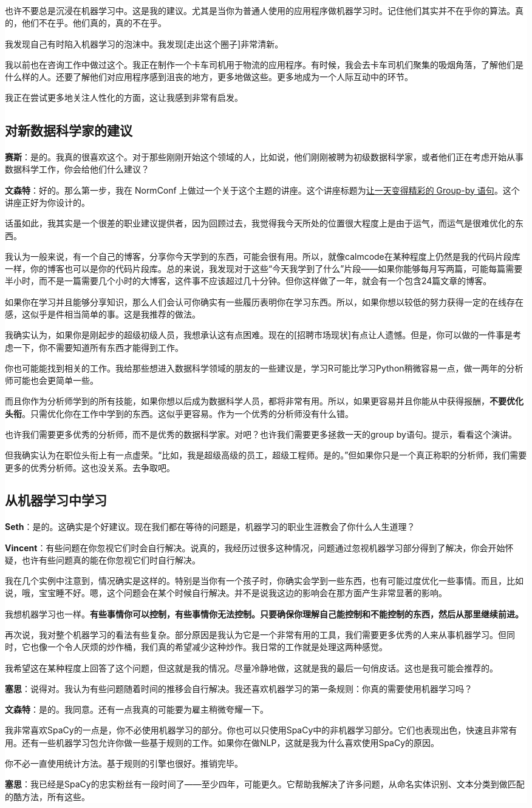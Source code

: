 也许不要总是沉浸在机器学习中。这是我的建议。尤其是当你为普通人使用的应用程序做机器学习时。记住他们其实并不在乎你的算法。真的，他们不在乎。他们真的，真的不在乎。

我发现自己有时陷入机器学习的泡沫中。我发现[走出这个圈子]非常清新。

我以前也在咨询工作中做过这个。我正在制作一个卡车司机用于物流的应用程序。有时候，我会去卡车司机们聚集的吸烟角落，了解他们是什么样的人。还要了解他们对应用程序感到沮丧的地方，更多地做这些。更多地成为一个人际互动中的环节。

我正在尝试更多地关注人性化的方面，这让我感到非常有启发。

## 对新数据科学家的建议

**赛斯**：是的。我真的很喜欢这个。对于那些刚刚开始这个领域的人，比如说，他们刚刚被聘为初级数据科学家，或者他们正在考虑开始从事数据科学工作，你会给他们什么建议？

**文森特**：好的。那么第一步，我在 NormConf 上做过一个关于这个主题的讲座。这个讲座标题为[让一天变得精彩的 Group-by 语句](https://www.youtube.com/watch?v=S7vhi6RjBZA&ab_channel=NormConf)。这个讲座正好为你设计的。

话虽如此，我其实是一个很差的职业建议提供者，因为回顾过去，我觉得我今天所处的位置很大程度上是由于运气，而运气是很难优化的东西。

我认为一般来说，有一个自己的博客，分享你今天学到的东西，可能会很有用。所以，就像calmcode在某种程度上仍然是我的代码片段库一样，你的博客也可以是你的代码片段库。总的来说，我发现对于这些“今天我学到了什么”片段——如果你能够每月写两篇，可能每篇需要半小时，而不是一篇需要几个小时的大博客，这件事不应该超过几十分钟。但你这样做了一年，就会有一个包含24篇文章的博客。

如果你在学习并且能够分享知识，那么人们会认可你确实有一些履历表明你在学习东西。所以，如果你想以较低的努力获得一定的在线存在感，这似乎是件相当简单的事。这是我推荐的做法。

我确实认为，如果你是刚起步的超级初级人员，我想承认这有点困难。现在的[招聘市场现状]有点让人遗憾。但是，你可以做的一件事是考虑一下，你不需要知道所有东西才能得到工作。

你也可能能找到相关的工作。我给那些想进入数据科学领域的朋友的一些建议是，学习R可能比学习Python稍微容易一点，做一两年的分析师可能也会更简单一些。

而且你作为分析师学到的所有技能，如果你想以后成为数据科学人员，都将非常有用。所以，如果更容易并且你能从中获得报酬，**不要优化头衔**。只需优化你在工作中学到的东西。这似乎更容易。作为一个优秀的分析师没有什么错。

也许我们需要更多优秀的分析师，而不是优秀的数据科学家。对吧？也许我们需要更多拯救一天的group by语句。提示，看看这个演讲。

但我确实认为在职位头衔上有一点虚荣。“比如，我是超级高级的员工，超级工程师。是的。”但如果你只是一个真正称职的分析师，我们需要更多的优秀分析师。这也没关系。去争取吧。

## 从机器学习中学习

**Seth**：是的。这确实是个好建议。现在我们都在等待的问题是，机器学习的职业生涯教会了你什么人生道理？

**Vincent**：有些问题在你忽视它们时会自行解决。说真的，我经历过很多这种情况，问题通过忽视机器学习部分得到了解决，你会开始怀疑，也许有些问题真的能在你忽视它们时自行解决。

我在几个实例中注意到，情况确实是这样的。特别是当你有一个孩子时，你确实会学到一些东西，也有可能过度优化一些事情。而且，比如说，哦，宝宝睡不好。嗯，这个问题会在某个时候自行解决。并不是说我这边的影响会在那方面产生非常显著的影响。

我想机器学习也一样。**有些事情你可以控制，有些事情你无法控制。只要确保你理解自己能控制和不能控制的东西，然后从那里继续前进。**

再次说，我对整个机器学习的看法有些复杂。部分原因是我认为它是一个非常有用的工具，我们需要更多优秀的人来从事机器学习。但同时，它也像一个令人厌烦的炒作桶，我们真的希望减少这种炒作。我日常的工作就是处理这两种感觉。

我希望这在某种程度上回答了这个问题，但这就是我的情况。尽量冷静地做，这就是我的最后一句俏皮话。这也是我可能会推荐的。

**塞思**：说得对。我认为有些问题随着时间的推移会自行解决。我还喜欢机器学习的第一条规则：你真的需要使用机器学习吗？

**文森特**：是的。我同意。还有一点我真的可能要为雇主稍微夸耀一下。

我非常喜欢SpaCy的一点是，你不必使用机器学习的部分。你也可以只使用SpaCy中的非机器学习部分。它们也表现出色，快速且非常有用。还有一些机器学习包允许你做一些基于规则的工作。如果你在做NLP，这就是我为什么喜欢使用SpaCy的原因。

你不必一直使用统计方法。基于规则的引擎也很好。推销完毕。

**塞思**：我已经是SpaCy的忠实粉丝有一段时间了——至少四年，可能更久。它帮助我解决了许多问题，从命名实体识别、文本分类到做匹配的酷方法，所有这些。
